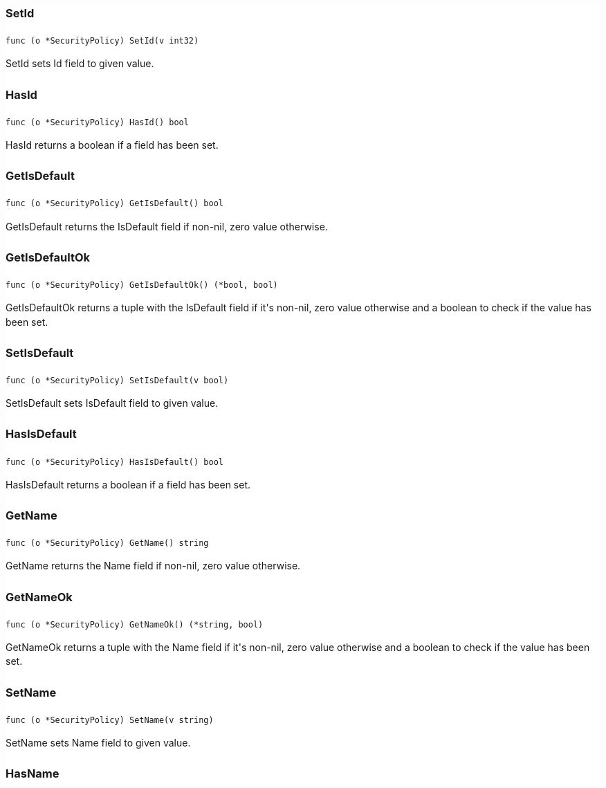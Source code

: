 ### SetId

`func (o *SecurityPolicy) SetId(v int32)`

SetId sets Id field to given value.

### HasId

`func (o *SecurityPolicy) HasId() bool`

HasId returns a boolean if a field has been set.

### GetIsDefault

`func (o *SecurityPolicy) GetIsDefault() bool`

GetIsDefault returns the IsDefault field if non-nil, zero value otherwise.

### GetIsDefaultOk

`func (o *SecurityPolicy) GetIsDefaultOk() (*bool, bool)`

GetIsDefaultOk returns a tuple with the IsDefault field if it's non-nil, zero value otherwise
and a boolean to check if the value has been set.

### SetIsDefault

`func (o *SecurityPolicy) SetIsDefault(v bool)`

SetIsDefault sets IsDefault field to given value.

### HasIsDefault

`func (o *SecurityPolicy) HasIsDefault() bool`

HasIsDefault returns a boolean if a field has been set.

### GetName

`func (o *SecurityPolicy) GetName() string`

GetName returns the Name field if non-nil, zero value otherwise.

### GetNameOk

`func (o *SecurityPolicy) GetNameOk() (*string, bool)`

GetNameOk returns a tuple with the Name field if it's non-nil, zero value otherwise
and a boolean to check if the value has been set.

### SetName

`func (o *SecurityPolicy) SetName(v string)`

SetName sets Name field to given value.

### HasName
